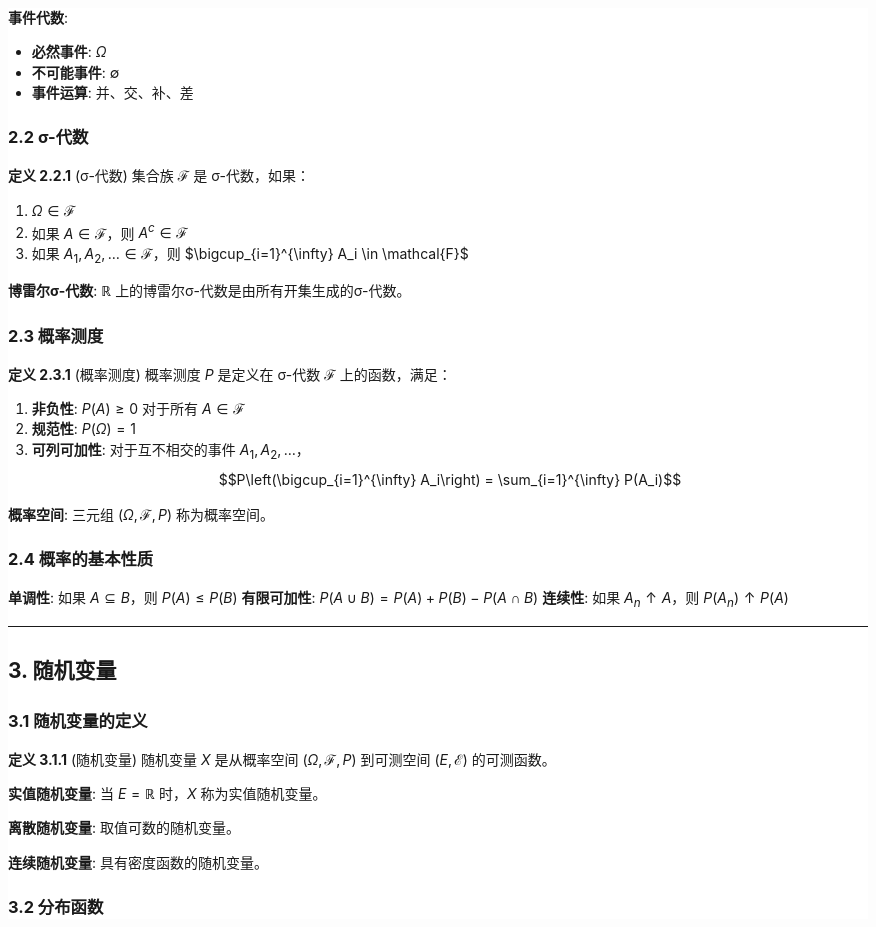 **事件代数**:
- **必然事件**: $\Omega$
- **不可能事件**: $\emptyset$
- **事件运算**: 并、交、补、差

### 2.2 σ-代数

**定义 2.2.1** (σ-代数)
集合族 $\mathcal{F}$ 是 σ-代数，如果：
1. $\Omega \in \mathcal{F}$
2. 如果 $A \in \mathcal{F}$，则 $A^c \in \mathcal{F}$
3. 如果 $A_1, A_2, \ldots \in \mathcal{F}$，则 $\bigcup_{i=1}^{\infty} A_i \in \mathcal{F}$

**博雷尔σ-代数**:
$\mathbb{R}$ 上的博雷尔σ-代数是由所有开集生成的σ-代数。

### 2.3 概率测度

**定义 2.3.1** (概率测度)
概率测度 $P$ 是定义在 σ-代数 $\mathcal{F}$ 上的函数，满足：
1. **非负性**: $P(A) \geq 0$ 对于所有 $A \in \mathcal{F}$
2. **规范性**: $P(\Omega) = 1$
3. **可列可加性**: 对于互不相交的事件 $A_1, A_2, \ldots$，
   $$P\left(\bigcup_{i=1}^{\infty} A_i\right) = \sum_{i=1}^{\infty} P(A_i)$$

**概率空间**:
三元组 $(\Omega, \mathcal{F}, P)$ 称为概率空间。

### 2.4 概率的基本性质

**单调性**: 如果 $A \subseteq B$，则 $P(A) \leq P(B)$
**有限可加性**: $P(A \cup B) = P(A) + P(B) - P(A \cap B)$
**连续性**: 如果 $A_n \uparrow A$，则 $P(A_n) \uparrow P(A)$

---

## 3. 随机变量

### 3.1 随机变量的定义

**定义 3.1.1** (随机变量)
随机变量 $X$ 是从概率空间 $(\Omega, \mathcal{F}, P)$ 到可测空间 $(E, \mathcal{E})$ 的可测函数。

**实值随机变量**:
当 $E = \mathbb{R}$ 时，$X$ 称为实值随机变量。

**离散随机变量**:
取值可数的随机变量。

**连续随机变量**:
具有密度函数的随机变量。

### 3.2 分布函数
